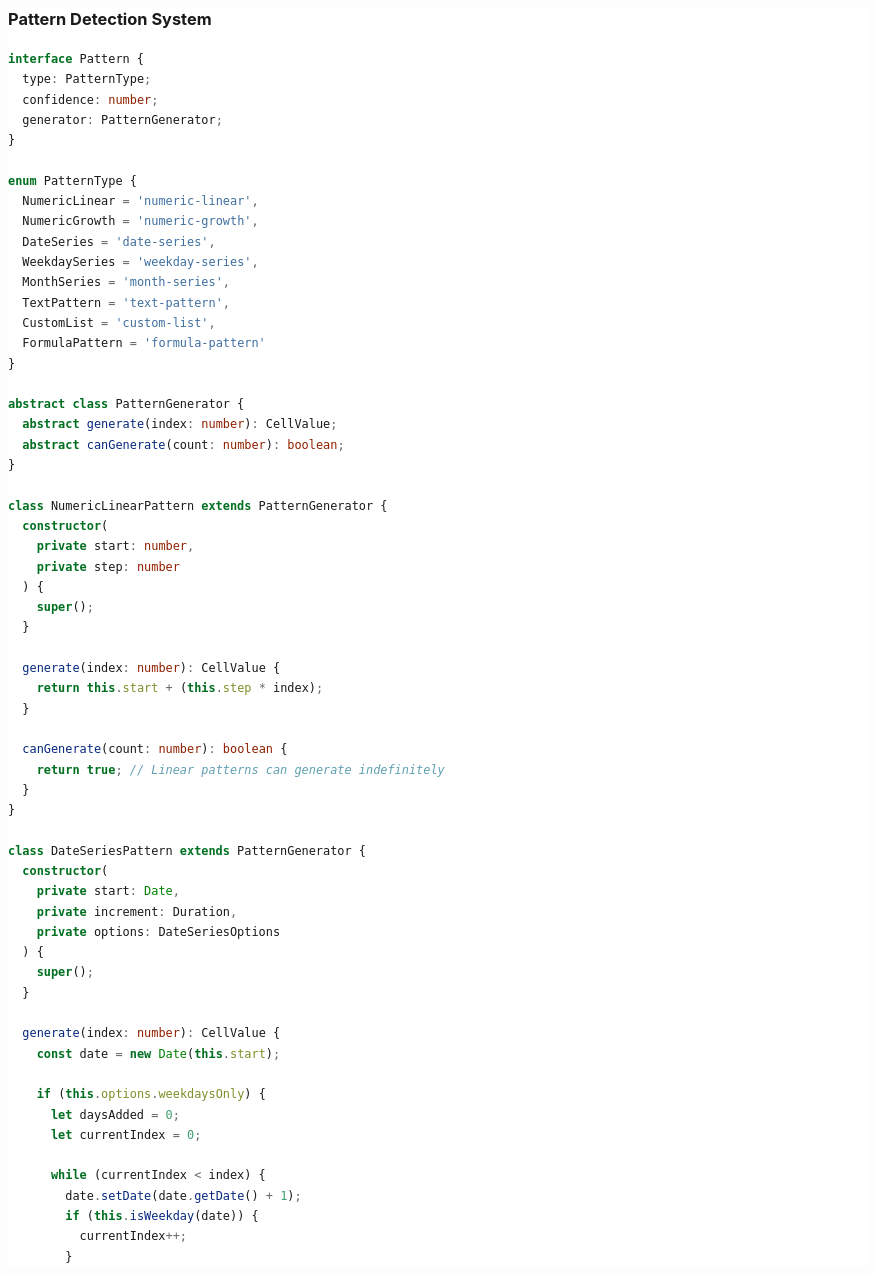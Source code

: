 ### Pattern Detection System

```typescript
interface Pattern {
  type: PatternType;
  confidence: number;
  generator: PatternGenerator;
}

enum PatternType {
  NumericLinear = 'numeric-linear',
  NumericGrowth = 'numeric-growth',
  DateSeries = 'date-series',
  WeekdaySeries = 'weekday-series',
  MonthSeries = 'month-series',
  TextPattern = 'text-pattern',
  CustomList = 'custom-list',
  FormulaPattern = 'formula-pattern'
}

abstract class PatternGenerator {
  abstract generate(index: number): CellValue;
  abstract canGenerate(count: number): boolean;
}

class NumericLinearPattern extends PatternGenerator {
  constructor(
    private start: number,
    private step: number
  ) {
    super();
  }
  
  generate(index: number): CellValue {
    return this.start + (this.step * index);
  }
  
  canGenerate(count: number): boolean {
    return true; // Linear patterns can generate indefinitely
  }
}

class DateSeriesPattern extends PatternGenerator {
  constructor(
    private start: Date,
    private increment: Duration,
    private options: DateSeriesOptions
  ) {
    super();
  }
  
  generate(index: number): CellValue {
    const date = new Date(this.start);
    
    if (this.options.weekdaysOnly) {
      let daysAdded = 0;
      let currentIndex = 0;
      
      while (currentIndex < index) {
        date.setDate(date.getDate() + 1);
        if (this.isWeekday(date)) {
          currentIndex++;
        }
```